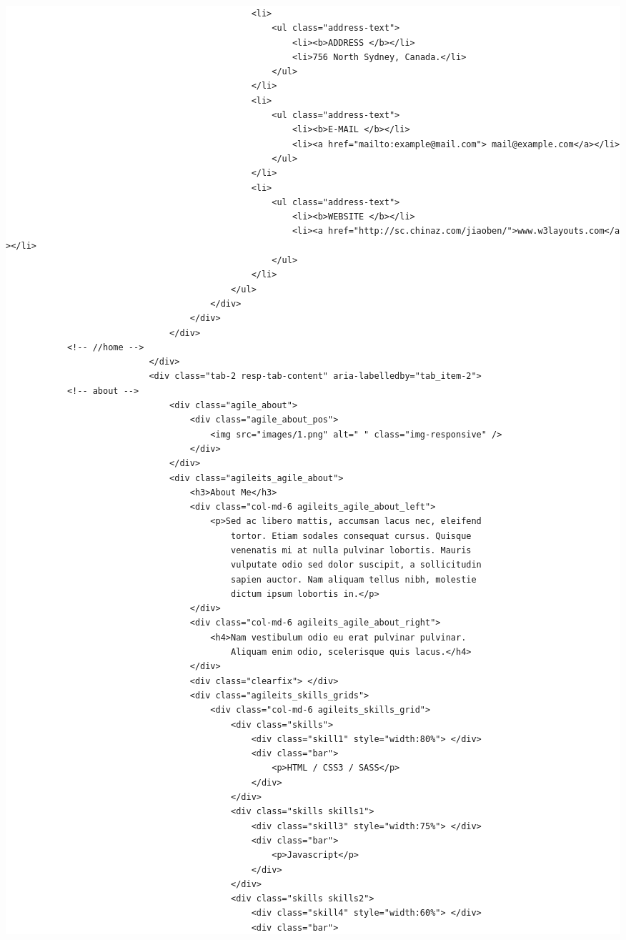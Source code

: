 													<li>
														<ul class="address-text">
															<li><b>ADDRESS </b></li>
															<li>756 North Sydney, Canada.</li>
														</ul>
													</li>
													<li>
														<ul class="address-text">
															<li><b>E-MAIL </b></li>
															<li><a href="mailto:example@mail.com"> mail@example.com</a></li>
														</ul>
													</li>
													<li>
														<ul class="address-text">
															<li><b>WEBSITE </b></li>
															<li><a href="http://sc.chinaz.com/jiaoben/">www.w3layouts.com</a></li>
														</ul>
													</li>
												</ul>
											</div>
										</div>
									</div>
				<!-- //home -->
								</div>
								<div class="tab-2 resp-tab-content" aria-labelledby="tab_item-2">
				<!-- about -->
									<div class="agile_about">
										<div class="agile_about_pos">
											<img src="images/1.png" alt=" " class="img-responsive" />
										</div>
									</div>
									<div class="agileits_agile_about">
										<h3>About Me</h3>
										<div class="col-md-6 agileits_agile_about_left">
											<p>Sed ac libero mattis, accumsan lacus nec, eleifend 
												tortor. Etiam sodales consequat cursus. Quisque 
												venenatis mi at nulla pulvinar lobortis. Mauris 
												vulputate odio sed dolor suscipit, a sollicitudin 
												sapien auctor. Nam aliquam tellus nibh, molestie 
												dictum ipsum lobortis in.</p>
										</div>
										<div class="col-md-6 agileits_agile_about_right">
											<h4>Nam vestibulum odio eu erat pulvinar pulvinar. 
												Aliquam enim odio, scelerisque quis lacus.</h4>
										</div>
										<div class="clearfix"> </div>
										<div class="agileits_skills_grids">
											<div class="col-md-6 agileits_skills_grid">
												<div class="skills">
													<div class="skill1" style="width:80%"> </div>		
													<div class="bar">
														<p>HTML / CSS3 / SASS</p>
													</div>
												</div>
												<div class="skills skills1">
													<div class="skill3" style="width:75%"> </div>							
													<div class="bar">
														<p>Javascript</p>
													</div>
												</div>
												<div class="skills skills2">
													<div class="skill4" style="width:60%"> </div>							
													<div class="bar">